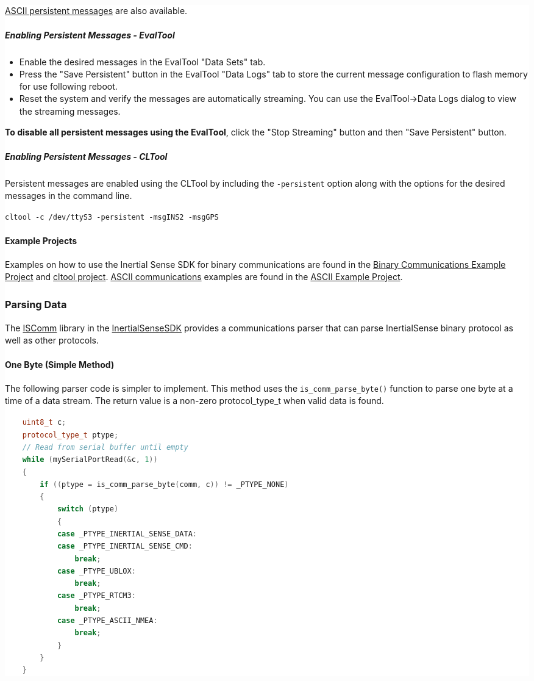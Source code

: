 [ASCII persistent messages](../ascii/#persistent-messages) are also available. 

##### Enabling Persistent Messages - EvalTool  

- Enable the desired messages in the EvalTool "Data Sets" tab. 
- Press the "Save Persistent" button in the EvalTool "Data Logs" tab to store the current message configuration to flash memory for use following reboot.
- Reset the system and verify the messages are automatically streaming.  You can use the EvalTool->Data Logs dialog to view the streaming messages.

**To disable all persistent messages using the EvalTool**, click the "Stop Streaming" button and then "Save Persistent" button.  

##### Enabling Persistent Messages - CLTool  

Persistent messages are enabled using the CLTool by including the `-persistent` option along with the options for the desired messages in the command line.

```
cltool -c /dev/ttyS3 -persistent -msgINS2 -msgGPS
```

#### Example Projects

Examples on how to use the Inertial Sense SDK for binary communications are found in the [Binary Communications Example Project](../SDK/CommunicationsBinary.md) and [cltool project](../SDK/InertialSenseClassCLTool.md).  [ASCII communications](../com-protocol/ascii.md) examples are found in the [ASCII Example Project](../SDK/CommunicationsAscii.md).

### Parsing Data

The [ISComm](https://github.com/inertialsense/InertialSenseSDK/blob/master/src/ISComm.h ) library in the [InertialSenseSDK]( https://github.com/inertialsense/InertialSenseSDK/ ) provides a communications parser that can parse InertialSense binary protocol as well as other protocols. 

#### One Byte (Simple Method)

The following parser code is simpler to implement.  This method uses the `is_comm_parse_byte()` function to parse one byte at a time of a data stream.  The return value is a non-zero protocol_type_t when valid data is found.    

```c++
	uint8_t c;
	protocol_type_t ptype;
	// Read from serial buffer until empty
	while (mySerialPortRead(&c, 1))
	{
		if ((ptype = is_comm_parse_byte(comm, c)) != _PTYPE_NONE)
		{
			switch (ptype)
			{
			case _PTYPE_INERTIAL_SENSE_DATA:
			case _PTYPE_INERTIAL_SENSE_CMD:
				break;
			case _PTYPE_UBLOX:
				break;
			case _PTYPE_RTCM3:
				break;
			case _PTYPE_ASCII_NMEA:
				break;
			}
		}
	}
```
